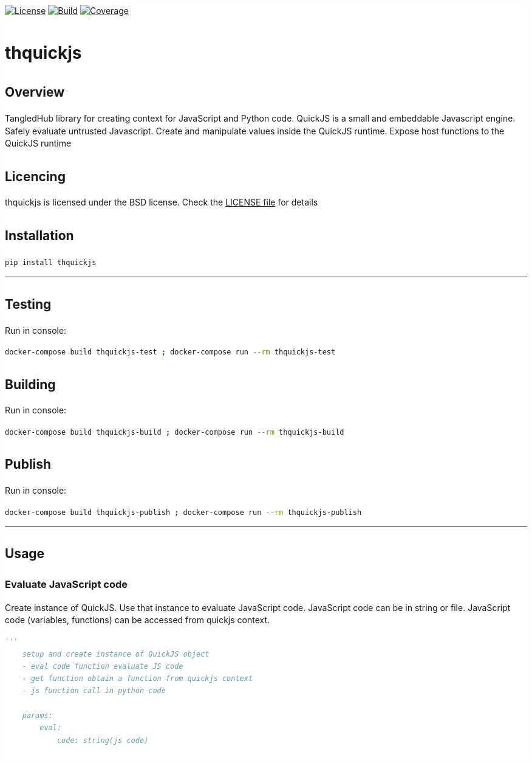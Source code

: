 [![License][bsd3-image]][bsd3-url]
[![Build][build-image]]()
[![Coverage][coverage-image]]()

# thquickjs

## Overview
TangledHub library for creating context for JavaScript and Python code.
QuickJS is a small and embeddable Javascript engine. 
Safely evaluate untrusted Javascript. 
Create and manipulate values inside the QuickJS runtime. 
Expose host functions to the QuickJS runtime

## Licencing
thquickjs is licensed under the BSD license. Check the [LICENSE file](LICENCE.md) for details

## Installation
```bash
pip install thquickjs
```

---

## Testing
Run in console:
```bash
docker-compose build thquickjs-test ; docker-compose run --rm thquickjs-test
```

## Building
Run in console:
```bash
docker-compose build thquickjs-build ; docker-compose run --rm thquickjs-build
```

## Publish
Run in console:
```bash
docker-compose build thquickjs-publish ; docker-compose run --rm thquickjs-publish
```

---

## Usage

### Evaluate JavaScript code
Create instance of QuickJS. Use that instance to evaluate JavaScript code. 
JavaScript code can be in string or file.
JavaScript code (variables, functions) can be accessed from quickjs context.
```python
'''
    setup and create instance of QuickJS object
    - eval code function evaluate JS code
    - get function obtain a function from quickjs context
    - js function call in python code

    params:
        eval:
            code: string(js code)
        
```

[bsd3-image]: https://img.shields.io/badge/License-BSD_3--Clause-blue.svg
[bsd3-url]: https://opensource.org/licenses/BSD-3-Clause
[build-image]: https://img.shields.io/badge/build-success-brightgreen
[coverage-image]: https://img.shields.io/badge/Coverage-100%25-green